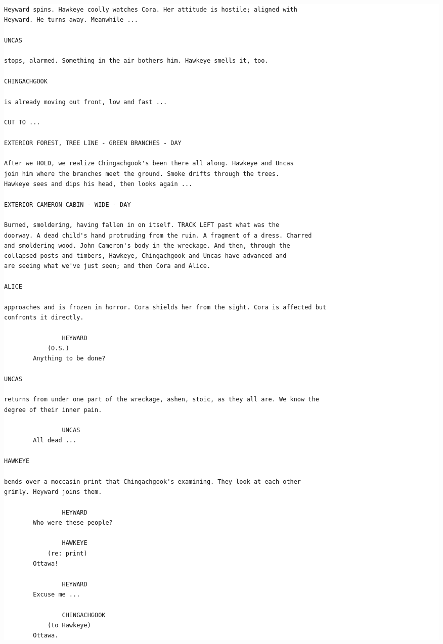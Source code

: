 	Heyward spins. Hawkeye coolly watches Cora. Her attitude is hostile; aligned with
	Heyward. He turns away. Meanwhile ... 

	UNCAS

	stops, alarmed. Something in the air bothers him. Hawkeye smells it, too. 

	CHINGACHGOOK

	is already moving out front, low and fast ... 

	CUT TO ...

	EXTERIOR FOREST, TREE LINE - GREEN BRANCHES - DAY

	After we HOLD, we realize Chingachgook's been there all along. Hawkeye and Uncas
	join him where the branches meet the ground. Smoke drifts through the trees. 
	Hawkeye sees and dips his head, then looks again ... 

	EXTERIOR CAMERON CABIN - WIDE - DAY

	Burned, smoldering, having fallen in on itself. TRACK LEFT past what was the
	doorway. A dead child's hand protruding from the ruin. A fragment of a dress. Charred
	and smoldering wood. John Cameron's body in the wreckage. And then, through the
	collapsed posts and timbers, Hawkeye, Chingachgook and Uncas have advanced and
	are seeing what we've just seen; and then Cora and Alice. 

	ALICE

	approaches and is frozen in horror. Cora shields her from the sight. Cora is affected but
	confronts it directly.

					HEYWARD
				(O.S.) 
			Anything to be done? 

	UNCAS

	returns from under one part of the wreckage, ashen, stoic, as they all are. We know the
	degree of their inner pain.

					UNCAS
			All dead ... 

	HAWKEYE

	bends over a moccasin print that Chingachgook's examining. They look at each other
	grimly. Heyward joins them.

					HEYWARD
			Who were these people? 

					HAWKEYE
				(re: print) 
			Ottawa! 

					HEYWARD
			Excuse me ... 

					CHINGACHGOOK
				(to Hawkeye) 
			Ottawa. 
